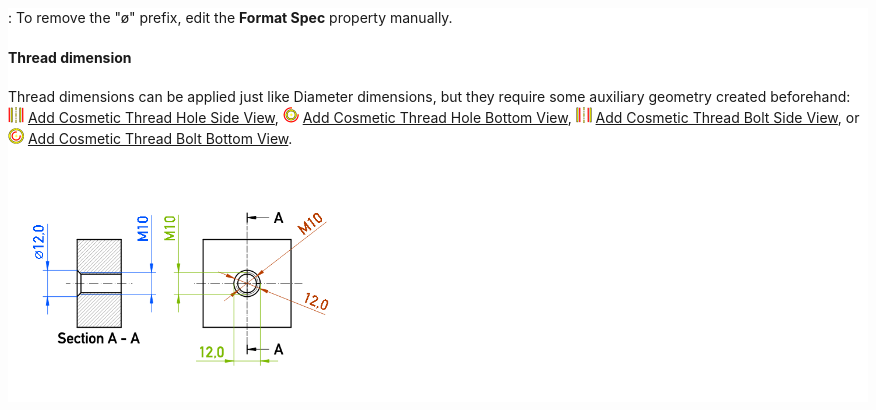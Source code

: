 :   To remove the \"ø\" prefix, edit the **Format Spec** property manually.

#### Thread dimension 

Thread dimensions can be applied just like Diameter dimensions, but they require some auxiliary geometry created beforehand: <img alt="" src=images/TechDraw_ExtensionThreadHoleSide.svg  style="width:16px;"> [Add Cosmetic Thread Hole Side View](TechDraw_ExtensionThreadHoleSide.md), <img alt="" src=images/TechDraw_ExtensionThreadHoleBottom.svg  style="width:16px;"> [Add Cosmetic Thread Hole Bottom View](TechDraw_ExtensionThreadHoleBottom.md), <img alt="" src=images/TechDraw_ExtensionThreadBoltSide.svg  style="width:16px;"> [Add Cosmetic Thread Bolt Side View](TechDraw_ExtensionThreadBoltSide.md), or <img alt="" src=images/TechDraw_ExtensionThreadBoltBottom.svg  style="width:16px;"> [Add Cosmetic Thread Bolt Bottom View](TechDraw_ExtensionThreadBoltBottom.md).

 <img alt="" src=images/TechDraw_ExampleDrawing-13.png  style="width:350px;"> 
